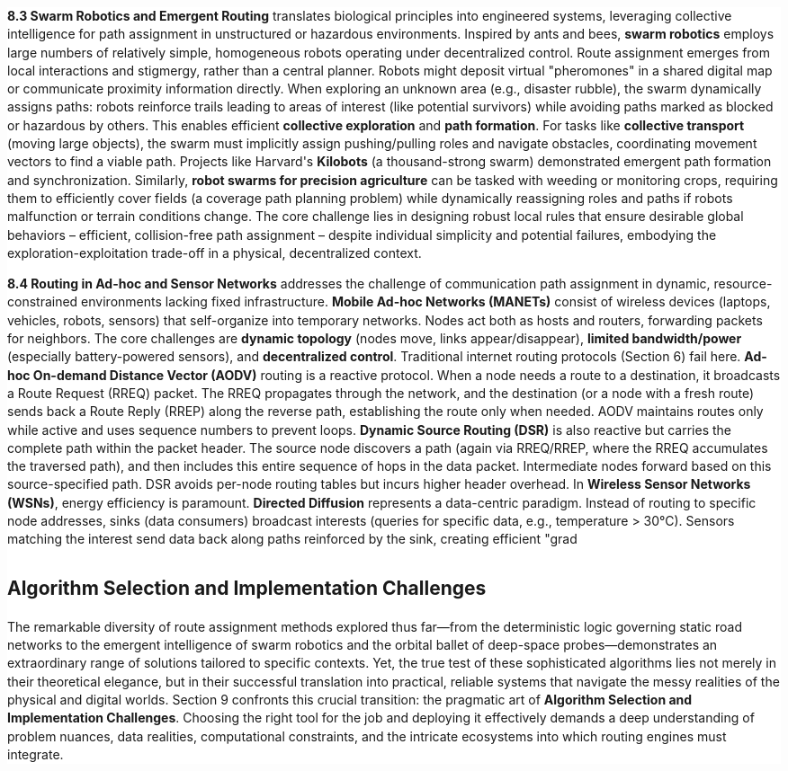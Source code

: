 **8.3 Swarm Robotics and Emergent Routing** translates biological principles into engineered systems, leveraging collective intelligence for path assignment in unstructured or hazardous environments. Inspired by ants and bees, **swarm robotics** employs large numbers of relatively simple, homogeneous robots operating under decentralized control. Route assignment emerges from local interactions and stigmergy, rather than a central planner. Robots might deposit virtual "pheromones" in a shared digital map or communicate proximity information directly. When exploring an unknown area (e.g., disaster rubble), the swarm dynamically assigns paths: robots reinforce trails leading to areas of interest (like potential survivors) while avoiding paths marked as blocked or hazardous by others. This enables efficient **collective exploration** and **path formation**. For tasks like **collective transport** (moving large objects), the swarm must implicitly assign pushing/pulling roles and navigate obstacles, coordinating movement vectors to find a viable path. Projects like Harvard's **Kilobots** (a thousand-strong swarm) demonstrated emergent path formation and synchronization. Similarly, **robot swarms for precision agriculture** can be tasked with weeding or monitoring crops, requiring them to efficiently cover fields (a coverage path planning problem) while dynamically reassigning roles and paths if robots malfunction or terrain conditions change. The core challenge lies in designing robust local rules that ensure desirable global behaviors – efficient, collision-free path assignment – despite individual simplicity and potential failures, embodying the exploration-exploitation trade-off in a physical, decentralized context.

**8.4 Routing in Ad-hoc and Sensor Networks** addresses the challenge of communication path assignment in dynamic, resource-constrained environments lacking fixed infrastructure. **Mobile Ad-hoc Networks (MANETs)** consist of wireless devices (laptops, vehicles, robots, sensors) that self-organize into temporary networks. Nodes act both as hosts and routers, forwarding packets for neighbors. The core challenges are **dynamic topology** (nodes move, links appear/disappear), **limited bandwidth/power** (especially battery-powered sensors), and **decentralized control**. Traditional internet routing protocols (Section 6) fail here. **Ad-hoc On-demand Distance Vector (AODV)** routing is a reactive protocol. When a node needs a route to a destination, it broadcasts a Route Request (RREQ) packet. The RREQ propagates through the network, and the destination (or a node with a fresh route) sends back a Route Reply (RREP) along the reverse path, establishing the route only when needed. AODV maintains routes only while active and uses sequence numbers to prevent loops. **Dynamic Source Routing (DSR)** is also reactive but carries the complete path within the packet header. The source node discovers a path (again via RREQ/RREP, where the RREQ accumulates the traversed path), and then includes this entire sequence of hops in the data packet. Intermediate nodes forward based on this source-specified path. DSR avoids per-node routing tables but incurs higher header overhead. In **Wireless Sensor Networks (WSNs)**, energy efficiency is paramount. **Directed Diffusion** represents a data-centric paradigm. Instead of routing to specific node addresses, sinks (data consumers) broadcast interests (queries for specific data, e.g., temperature > 30°C). Sensors matching the interest send data back along paths reinforced by the sink, creating efficient "grad

## Algorithm Selection and Implementation Challenges

The remarkable diversity of route assignment methods explored thus far—from the deterministic logic governing static road networks to the emergent intelligence of swarm robotics and the orbital ballet of deep-space probes—demonstrates an extraordinary range of solutions tailored to specific contexts. Yet, the true test of these sophisticated algorithms lies not merely in their theoretical elegance, but in their successful translation into practical, reliable systems that navigate the messy realities of the physical and digital worlds. Section 9 confronts this crucial transition: the pragmatic art of **Algorithm Selection and Implementation Challenges**. Choosing the right tool for the job and deploying it effectively demands a deep understanding of problem nuances, data realities, computational constraints, and the intricate ecosystems into which routing engines must integrate.
